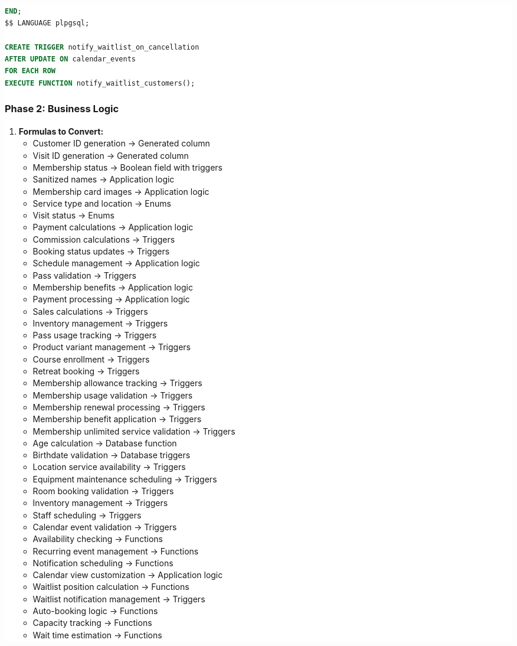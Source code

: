    ```sql
   END;
   $$ LANGUAGE plpgsql;

   CREATE TRIGGER notify_waitlist_on_cancellation
   AFTER UPDATE ON calendar_events
   FOR EACH ROW
   EXECUTE FUNCTION notify_waitlist_customers();
   ```

### Phase 2: Business Logic
1. **Formulas to Convert:**
   - Customer ID generation → Generated column
   - Visit ID generation → Generated column
   - Membership status → Boolean field with triggers
   - Sanitized names → Application logic
   - Membership card images → Application logic
   - Service type and location → Enums
   - Visit status → Enums
   - Payment calculations → Application logic
   - Commission calculations → Triggers
   - Booking status updates → Triggers
   - Schedule management → Application logic
   - Pass validation → Triggers
   - Membership benefits → Application logic
   - Payment processing → Application logic
   - Sales calculations → Triggers
   - Inventory management → Triggers
   - Pass usage tracking → Triggers
   - Product variant management → Triggers
   - Course enrollment → Triggers
   - Retreat booking → Triggers
   - Membership allowance tracking → Triggers
   - Membership usage validation → Triggers
   - Membership renewal processing → Triggers
   - Membership benefit application → Triggers
   - Membership unlimited service validation → Triggers
   - Age calculation → Database function
   - Birthdate validation → Database triggers
   - Location service availability → Triggers
   - Equipment maintenance scheduling → Triggers
   - Room booking validation → Triggers
   - Inventory management → Triggers
   - Staff scheduling → Triggers
   - Calendar event validation → Triggers
   - Availability checking → Functions
   - Recurring event management → Functions
   - Notification scheduling → Functions
   - Calendar view customization → Application logic
   - Waitlist position calculation → Functions
   - Waitlist notification management → Triggers
   - Auto-booking logic → Functions
   - Capacity tracking → Functions
   - Wait time estimation → Functions
